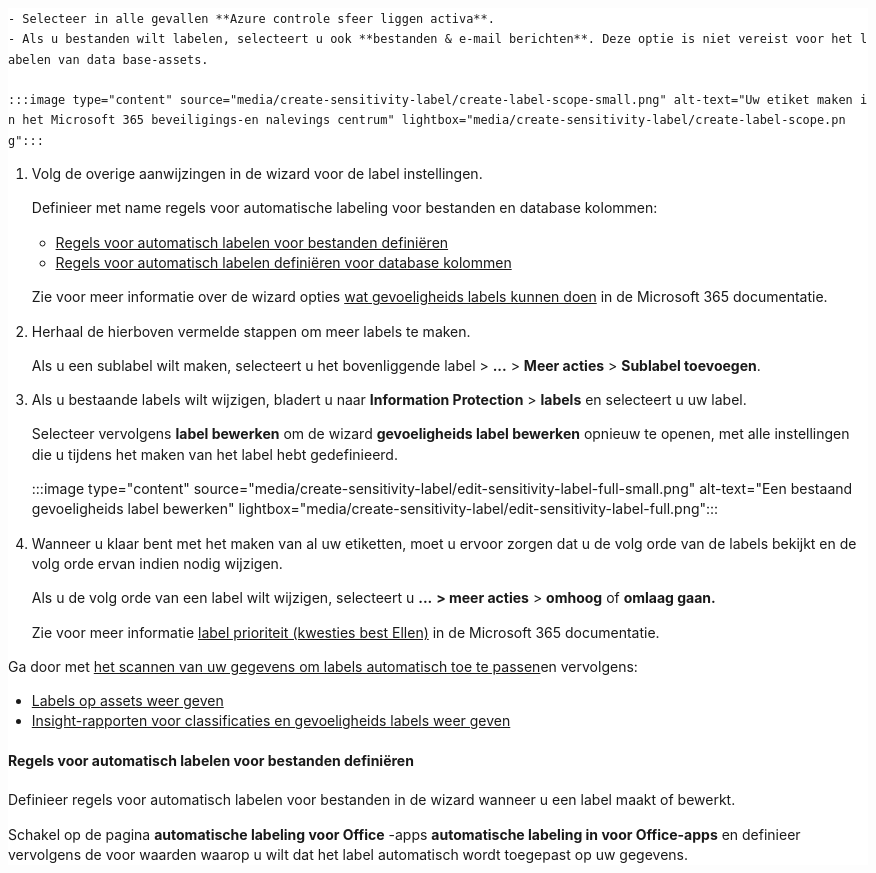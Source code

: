     - Selecteer in alle gevallen **Azure controle sfeer liggen activa**.
    - Als u bestanden wilt labelen, selecteert u ook **bestanden & e-mail berichten**. Deze optie is niet vereist voor het labelen van data base-assets. 
    
    :::image type="content" source="media/create-sensitivity-label/create-label-scope-small.png" alt-text="Uw etiket maken in het Microsoft 365 beveiligings-en nalevings centrum" lightbox="media/create-sensitivity-label/create-label-scope.png":::

1. Volg de overige aanwijzingen in de wizard voor de label instellingen. 

    Definieer met name regels voor automatische labeling voor bestanden en database kolommen:

    - [Regels voor automatisch labelen voor bestanden definiëren](#define-auto-labeling-rules-for-files)
    - [Regels voor automatisch labelen definiëren voor database kolommen](#define-auto-labeling-rules-for-database-columns)

    Zie voor meer informatie over de wizard opties [wat gevoeligheids labels kunnen doen](/microsoft-365/compliance/sensitivity-labels#what-sensitivity-labels-can-do) in de Microsoft 365 documentatie.

1. Herhaal de hierboven vermelde stappen om meer labels te maken. 

    Als u een sublabel wilt maken, selecteert u het bovenliggende label > **...**  >  **Meer acties**  >  **Sublabel toevoegen**.

1. Als u bestaande labels wilt wijzigen, bladert u naar **Information Protection**  >  **labels** en selecteert u uw label. 

    Selecteer vervolgens **label bewerken** om de wizard **gevoeligheids label bewerken** opnieuw te openen, met alle instellingen die u tijdens het maken van het label hebt gedefinieerd.

    :::image type="content" source="media/create-sensitivity-label/edit-sensitivity-label-full-small.png" alt-text="Een bestaand gevoeligheids label bewerken" lightbox="media/create-sensitivity-label/edit-sensitivity-label-full.png":::

1. Wanneer u klaar bent met het maken van al uw etiketten, moet u ervoor zorgen dat u de volg orde van de labels bekijkt en de volg orde ervan indien nodig wijzigen. 

    Als u de volg orde van een label wilt wijzigen, selecteert u **...** **> meer acties**  >  **omhoog** of **omlaag gaan.** 

    Zie voor meer informatie [label prioriteit (kwesties best Ellen)](/microsoft-365/compliance/sensitivity-labels#label-priority-order-matters) in de Microsoft 365 documentatie.


Ga door met [het scannen van uw gegevens om labels automatisch toe te passen](#scan-your-data-to-apply-labels-automatically)en vervolgens:

- [Labels op assets weer geven](#view-labels-on-assets)
- [Insight-rapporten voor classificaties en gevoeligheids labels weer geven](#view-insight-reports-for-the-classifications-and-sensitivity-labels)

#### <a name="define-auto-labeling-rules-for-files"></a>Regels voor automatisch labelen voor bestanden definiëren

Definieer regels voor automatisch labelen voor bestanden in de wizard wanneer u een label maakt of bewerkt. 

Schakel op de pagina **automatische labeling voor Office** -apps **automatische labeling in voor Office-apps** en definieer vervolgens de voor waarden waarop u wilt dat het label automatisch wordt toegepast op uw gegevens.
